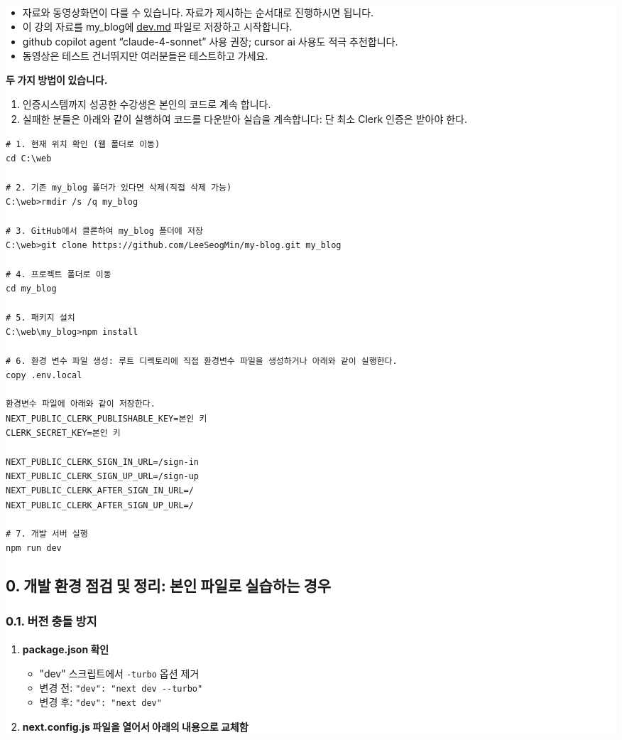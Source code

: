 - 자료와 동영상화면이 다를 수 있습니다. 자료가 제시하는 순서대로 진행하시면 됩니다.
- 이 강의 자료를 my_blog에 [dev.md](http://dev.md) 파일로 저장하고 시작합니다.
- github copilot agent  “claude-4-sonnet” 사용 권장; cursor ai 사용도 적극 추천합니다.
- 동영상은 테스트 건너뛰지만 여러분들은 테스트하고 가세요.

**두 가지 방법이 있습니다.** 

1. 인증시스템까지 성공한 수강생은 본인의 코드로 계속 합니다. 
2. 실패한 분들은 아래와 같이 실행하여 코드를 다운받아 실습을 계속합니다: 단 최소 Clerk 인증은 받아야 한다. 

```
# 1. 현재 위치 확인 (웹 폴더로 이동)
cd C:\web

# 2. 기존 my_blog 폴더가 있다면 삭제(직접 삭제 가능)
C:\web>rmdir /s /q my_blog

# 3. GitHub에서 클론하여 my_blog 폴더에 저장
C:\web>git clone https://github.com/LeeSeogMin/my-blog.git my_blog

# 4. 프로젝트 폴더로 이동
cd my_blog

# 5. 패키지 설치
C:\web\my_blog>npm install

# 6. 환경 변수 파일 생성: 루트 디렉토리에 직접 환경변수 파일을 생성하거나 아래와 같이 실행한다. 
copy .env.local

환경변수 파일에 아래와 같이 저장한다. 
NEXT_PUBLIC_CLERK_PUBLISHABLE_KEY=본인 키
CLERK_SECRET_KEY=본인 키

NEXT_PUBLIC_CLERK_SIGN_IN_URL=/sign-in
NEXT_PUBLIC_CLERK_SIGN_UP_URL=/sign-up
NEXT_PUBLIC_CLERK_AFTER_SIGN_IN_URL=/
NEXT_PUBLIC_CLERK_AFTER_SIGN_UP_URL=/

# 7. 개발 서버 실행
npm run dev
```

## 0. 개발 환경 점검 및 정리: 본인 파일로 실습하는 경우

### 0.1. 버전 충돌 방지

1. **package.json 확인**
    - "dev" 스크립트에서 `-turbo` 옵션 제거
    - 변경 전: `"dev": "next dev --turbo"`
    - 변경 후: `"dev": "next dev"`

1. **next.config.js 파일을 열어서 아래의 내용으로 교체함**
    
